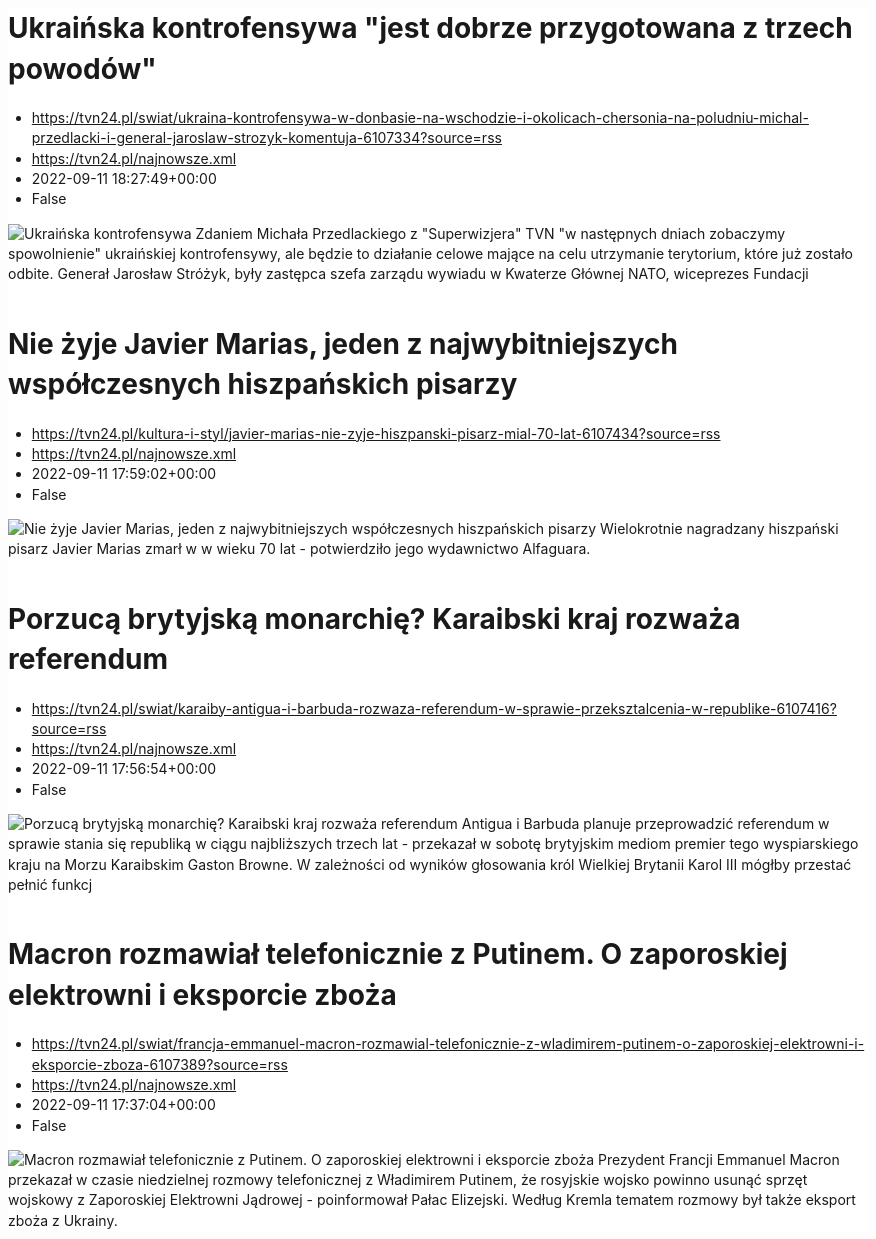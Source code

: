 # Ukraińska kontrofensywa "jest dobrze przygotowana z trzech powodów"
 - https://tvn24.pl/swiat/ukraina-kontrofensywa-w-donbasie-na-wschodzie-i-okolicach-chersonia-na-poludniu-michal-przedlacki-i-general-jaroslaw-strozyk-komentuja-6107334?source=rss
 - https://tvn24.pl/najnowsze.xml
 - 2022-09-11 18:27:49+00:00
 - False
<img alt="Ukraińska kontrofensywa " src="https://tvn24.pl/najnowsze/cdn-zdjecie-ckh37f-ukrainska-flaga-w-wyzwolonej-balaklii-10092022-6106594/alternates/LANDSCAPE_1280" />
    Zdaniem Michała Przedlackiego z "Superwizjera" TVN "w następnych dniach zobaczymy spowolnienie" ukraińskiej kontrofensywy, ale będzie to działanie celowe mające na celu utrzymanie terytorium, które już zostało odbite. Generał Jarosław Stróżyk, były zastępca szefa zarządu wywiadu w Kwaterze Głównej NATO, wiceprezes Fundacji

# Nie żyje Javier Marias, jeden z najwybitniejszych współczesnych hiszpańskich pisarzy
 - https://tvn24.pl/kultura-i-styl/javier-marias-nie-zyje-hiszpanski-pisarz-mial-70-lat-6107434?source=rss
 - https://tvn24.pl/najnowsze.xml
 - 2022-09-11 17:59:02+00:00
 - False
<img alt="Nie żyje Javier Marias, jeden z najwybitniejszych współczesnych hiszpańskich pisarzy " src="https://tvn24.pl/najnowsze/cdn-zdjecie-n042b8-javier-marias-6107423/alternates/LANDSCAPE_1280" />
    Wielokrotnie nagradzany hiszpański pisarz Javier Marias zmarł w w wieku 70 lat - potwierdziło jego wydawnictwo Alfaguara.

# Porzucą brytyjską monarchię? Karaibski kraj rozważa referendum
 - https://tvn24.pl/swiat/karaiby-antigua-i-barbuda-rozwaza-referendum-w-sprawie-przeksztalcenia-w-republike-6107416?source=rss
 - https://tvn24.pl/najnowsze.xml
 - 2022-09-11 17:56:54+00:00
 - False
<img alt="Porzucą brytyjską monarchię? Karaibski kraj rozważa referendum" src="https://tvn24.pl/najnowsze/cdn-zdjecie-4p41mu-krol-karol-iii-6105279/alternates/LANDSCAPE_1280" />
    Antigua i Barbuda planuje przeprowadzić referendum w sprawie stania się republiką w ciągu najbliższych trzech lat - przekazał w sobotę brytyjskim mediom premier tego wyspiarskiego kraju na Morzu Karaibskim Gaston Browne. W zależności od wyników głosowania król Wielkiej Brytanii Karol III mógłby przestać pełnić funkcj

# Macron rozmawiał telefonicznie z Putinem. O zaporoskiej elektrowni i eksporcie zboża
 - https://tvn24.pl/swiat/francja-emmanuel-macron-rozmawial-telefonicznie-z-wladimirem-putinem-o-zaporoskiej-elektrowni-i-eksporcie-zboza-6107389?source=rss
 - https://tvn24.pl/najnowsze.xml
 - 2022-09-11 17:37:04+00:00
 - False
<img alt="Macron rozmawiał telefonicznie z Putinem. O zaporoskiej elektrowni i eksporcie zboża  " src="https://tvn24.pl/najnowsze/cdn-zdjecie-u8hoaq-emmanuel-macron-5738390/alternates/LANDSCAPE_1280" />
    Prezydent Francji Emmanuel Macron przekazał w czasie niedzielnej rozmowy telefonicznej z Władimirem Putinem, że rosyjskie wojsko powinno usunąć sprzęt wojskowy z Zaporoskiej Elektrowni Jądrowej - poinformował Pałac Elizejski. Według Kremla tematem rozmowy był także eksport zboża z Ukrainy.

